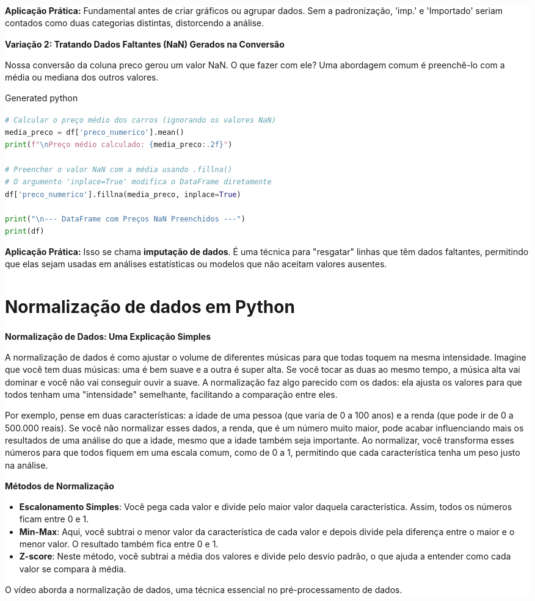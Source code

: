 **Aplicação Prática:** Fundamental antes de criar gráficos ou agrupar dados. Sem a padronização, 'imp.' e 'Importado' seriam contados como duas categorias distintas, distorcendo a análise.

**Variação 2: Tratando Dados Faltantes (NaN) Gerados na Conversão**

Nossa conversão da coluna preco gerou um valor NaN. O que fazer com ele? Uma abordagem comum é preenchê-lo com a média ou mediana dos outros valores.

Generated python


```python
# Calcular o preço médio dos carros (ignorando os valores NaN)
media_preco = df['preco_numerico'].mean()
print(f"\nPreço médio calculado: {media_preco:.2f}")

# Preencher o valor NaN com a média usando .fillna()
# O argumento 'inplace=True' modifica o DataFrame diretamente
df['preco_numerico'].fillna(media_preco, inplace=True)

print("\n--- DataFrame com Preços NaN Preenchidos ---")
print(df)
```

**Aplicação Prática:** Isso se chama **imputação de dados**. É uma técnica para "resgatar" linhas que têm dados faltantes, permitindo que elas sejam usadas em análises estatísticas ou modelos que não aceitam valores ausentes.

# Normalização de dados em Python

**Normalização de Dados: Uma Explicação Simples**

A normalização de dados é como ajustar o volume de diferentes músicas para que todas toquem na mesma intensidade. Imagine que você tem duas músicas: uma é bem suave e a outra é super alta. Se você tocar as duas ao mesmo tempo, a música alta vai dominar e você não vai conseguir ouvir a suave. A normalização faz algo parecido com os dados: ela ajusta os valores para que todos tenham uma "intensidade" semelhante, facilitando a comparação entre eles.

Por exemplo, pense em duas características: a idade de uma pessoa (que varia de 0 a 100 anos) e a renda (que pode ir de 0 a 500.000 reais). Se você não normalizar esses dados, a renda, que é um número muito maior, pode acabar influenciando mais os resultados de uma análise do que a idade, mesmo que a idade também seja importante. Ao normalizar, você transforma esses números para que todos fiquem em uma escala comum, como de 0 a 1, permitindo que cada característica tenha um peso justo na análise.

**Métodos de Normalização**

- **Escalonamento Simples**: Você pega cada valor e divide pelo maior valor daquela característica. Assim, todos os números ficam entre 0 e 1.
- **Min-Max**: Aqui, você subtrai o menor valor da característica de cada valor e depois divide pela diferença entre o maior e o menor valor. O resultado também fica entre 0 e 1.
- **Z-score**: Neste método, você subtrai a média dos valores e divide pelo desvio padrão, o que ajuda a entender como cada valor se compara à média.

O vídeo aborda a normalização de dados, uma técnica essencial no pré-processamento de dados.
